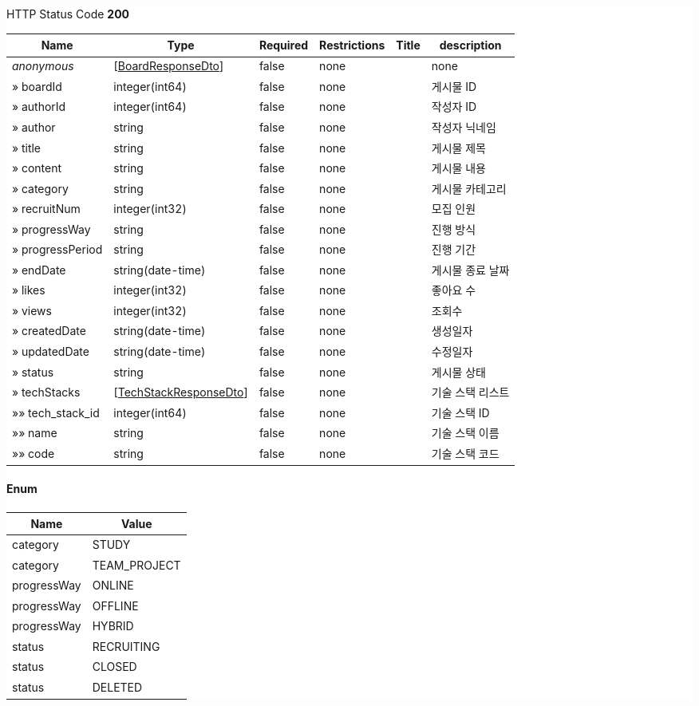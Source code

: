 HTTP Status Code **200**

|Name|Type|Required|Restrictions|Title|description|
|---|---|---|---|---|---|
|*anonymous*|[[BoardResponseDto](#schemaboardresponsedto)]|false|none||none|
|» boardId|integer(int64)|false|none||게시물 ID|
|» authorId|integer(int64)|false|none||작성자 ID|
|» author|string|false|none||작성자 닉네임|
|» title|string|false|none||게시물 제목|
|» content|string|false|none||게시물 내용|
|» category|string|false|none||게시물 카테고리|
|» recruitNum|integer(int32)|false|none||모집 인원|
|» progressWay|string|false|none||진행 방식|
|» progressPeriod|string|false|none||진행 기간|
|» endDate|string(date-time)|false|none||게시물 종료 날짜|
|» likes|integer(int32)|false|none||좋아요 수|
|» views|integer(int32)|false|none||조회수|
|» createdDate|string(date-time)|false|none||생성일자|
|» updatedDate|string(date-time)|false|none||수정일자|
|» status|string|false|none||게시물 상태|
|» techStacks|[[TechStackResponseDto](#schematechstackresponsedto)]|false|none||기술 스택 리스트|
|»» tech_stack_id|integer(int64)|false|none||기술 스택 ID|
|»» name|string|false|none||기술 스택 이름|
|»» code|string|false|none||기술 스택 코드|

#### Enum

|Name|Value|
|---|---|
|category|STUDY|
|category|TEAM_PROJECT|
|progressWay|ONLINE|
|progressWay|OFFLINE|
|progressWay|HYBRID|
|status|RECRUITING|
|status|CLOSED|
|status|DELETED|
